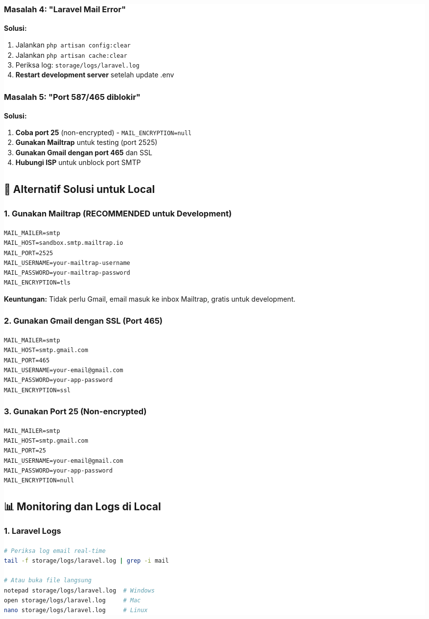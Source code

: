 ### Masalah 4: "Laravel Mail Error"
**Solusi:**
1. Jalankan `php artisan config:clear`
2. Jalankan `php artisan cache:clear`
3. Periksa log: `storage/logs/laravel.log`
4. **Restart development server** setelah update .env

### Masalah 5: "Port 587/465 diblokir"
**Solusi:**
1. **Coba port 25** (non-encrypted) - `MAIL_ENCRYPTION=null`
2. **Gunakan Mailtrap** untuk testing (port 2525)
3. **Gunakan Gmail dengan port 465** dan SSL
4. **Hubungi ISP** untuk unblock port SMTP

## 📱 Alternatif Solusi untuk Local

### 1. **Gunakan Mailtrap (RECOMMENDED untuk Development)**
```env
MAIL_MAILER=smtp
MAIL_HOST=sandbox.smtp.mailtrap.io
MAIL_PORT=2525
MAIL_USERNAME=your-mailtrap-username
MAIL_PASSWORD=your-mailtrap-password
MAIL_ENCRYPTION=tls
```
**Keuntungan:** Tidak perlu Gmail, email masuk ke inbox Mailtrap, gratis untuk development.

### 2. **Gunakan Gmail dengan SSL (Port 465)**
```env
MAIL_MAILER=smtp
MAIL_HOST=smtp.gmail.com
MAIL_PORT=465
MAIL_USERNAME=your-email@gmail.com
MAIL_PASSWORD=your-app-password
MAIL_ENCRYPTION=ssl
```

### 3. **Gunakan Port 25 (Non-encrypted)**
```env
MAIL_MAILER=smtp
MAIL_HOST=smtp.gmail.com
MAIL_PORT=25
MAIL_USERNAME=your-email@gmail.com
MAIL_PASSWORD=your-app-password
MAIL_ENCRYPTION=null
```

## 📊 Monitoring dan Logs di Local

### 1. **Laravel Logs**
```bash
# Periksa log email real-time
tail -f storage/logs/laravel.log | grep -i mail

# Atau buka file langsung
notepad storage/logs/laravel.log  # Windows
open storage/logs/laravel.log     # Mac
nano storage/logs/laravel.log     # Linux
```
